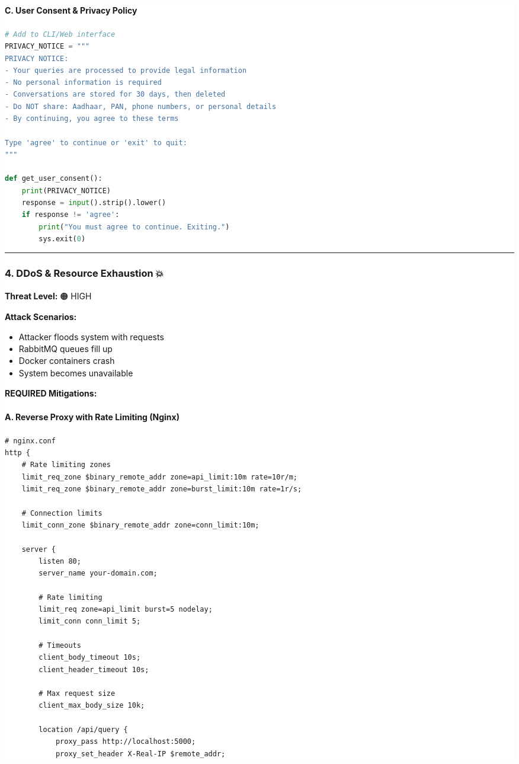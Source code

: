 #### C. User Consent & Privacy Policy
```python
# Add to CLI/Web interface
PRIVACY_NOTICE = """
PRIVACY NOTICE:
- Your queries are processed to provide legal information
- No personal information is required
- Conversations are stored for 30 days, then deleted
- Do NOT share: Aadhaar, PAN, phone numbers, or personal details
- By continuing, you agree to these terms

Type 'agree' to continue or 'exit' to quit:
"""

def get_user_consent():
    print(PRIVACY_NOTICE)
    response = input().strip().lower()
    if response != 'agree':
        print("You must agree to continue. Exiting.")
        sys.exit(0)
```

---

### 4. DDoS & Resource Exhaustion 💥

**Threat Level:** 🟠 HIGH

**Attack Scenarios:**
- Attacker floods system with requests
- RabbitMQ queues fill up
- Docker containers crash
- System becomes unavailable

**REQUIRED Mitigations:**

#### A. Reverse Proxy with Rate Limiting (Nginx)
```nginx
# nginx.conf
http {
    # Rate limiting zones
    limit_req_zone $binary_remote_addr zone=api_limit:10m rate=10r/m;
    limit_req_zone $binary_remote_addr zone=burst_limit:10m rate=1r/s;
    
    # Connection limits
    limit_conn_zone $binary_remote_addr zone=conn_limit:10m;
    
    server {
        listen 80;
        server_name your-domain.com;
        
        # Rate limiting
        limit_req zone=api_limit burst=5 nodelay;
        limit_conn conn_limit 5;
        
        # Timeouts
        client_body_timeout 10s;
        client_header_timeout 10s;
        
        # Max request size
        client_max_body_size 10k;
        
        location /api/query {
            proxy_pass http://localhost:5000;
            proxy_set_header X-Real-IP $remote_addr;
```